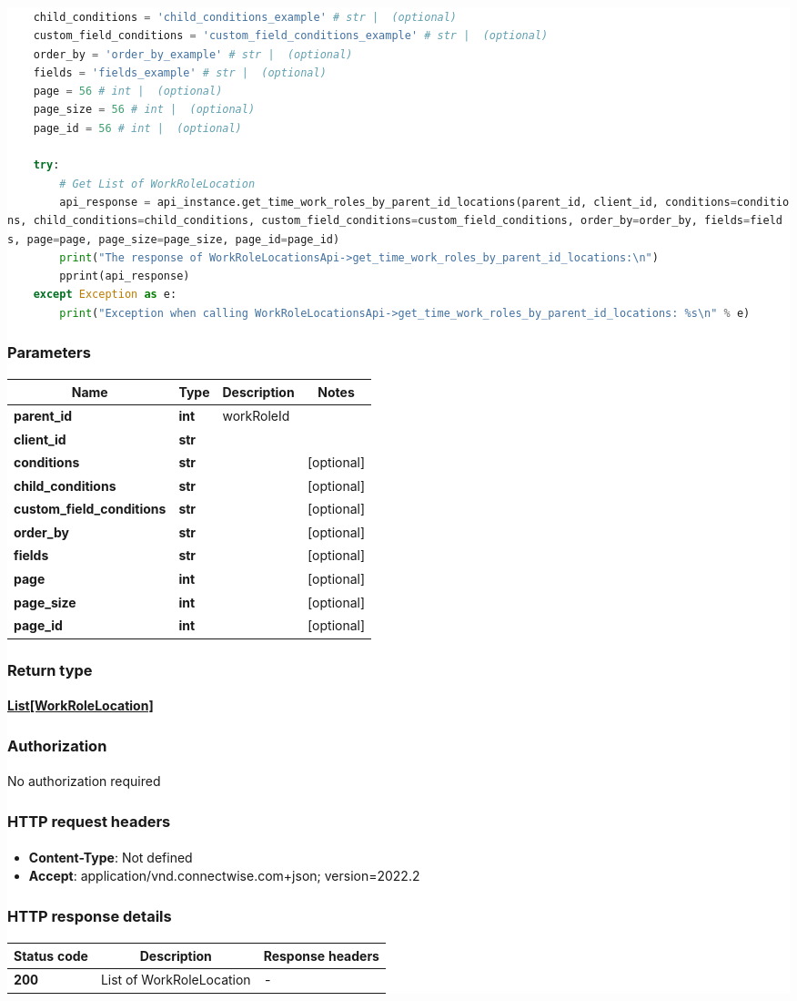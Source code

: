 ```python
    child_conditions = 'child_conditions_example' # str |  (optional)
    custom_field_conditions = 'custom_field_conditions_example' # str |  (optional)
    order_by = 'order_by_example' # str |  (optional)
    fields = 'fields_example' # str |  (optional)
    page = 56 # int |  (optional)
    page_size = 56 # int |  (optional)
    page_id = 56 # int |  (optional)

    try:
        # Get List of WorkRoleLocation
        api_response = api_instance.get_time_work_roles_by_parent_id_locations(parent_id, client_id, conditions=conditions, child_conditions=child_conditions, custom_field_conditions=custom_field_conditions, order_by=order_by, fields=fields, page=page, page_size=page_size, page_id=page_id)
        print("The response of WorkRoleLocationsApi->get_time_work_roles_by_parent_id_locations:\n")
        pprint(api_response)
    except Exception as e:
        print("Exception when calling WorkRoleLocationsApi->get_time_work_roles_by_parent_id_locations: %s\n" % e)
```



### Parameters

Name | Type | Description  | Notes
------------- | ------------- | ------------- | -------------
 **parent_id** | **int**| workRoleId | 
 **client_id** | **str**|  | 
 **conditions** | **str**|  | [optional] 
 **child_conditions** | **str**|  | [optional] 
 **custom_field_conditions** | **str**|  | [optional] 
 **order_by** | **str**|  | [optional] 
 **fields** | **str**|  | [optional] 
 **page** | **int**|  | [optional] 
 **page_size** | **int**|  | [optional] 
 **page_id** | **int**|  | [optional] 

### Return type

[**List[WorkRoleLocation]**](WorkRoleLocation.md)

### Authorization

No authorization required

### HTTP request headers

 - **Content-Type**: Not defined
 - **Accept**: application/vnd.connectwise.com+json; version=2022.2

### HTTP response details
| Status code | Description | Response headers |
|-------------|-------------|------------------|
**200** | List of WorkRoleLocation |  -  |
